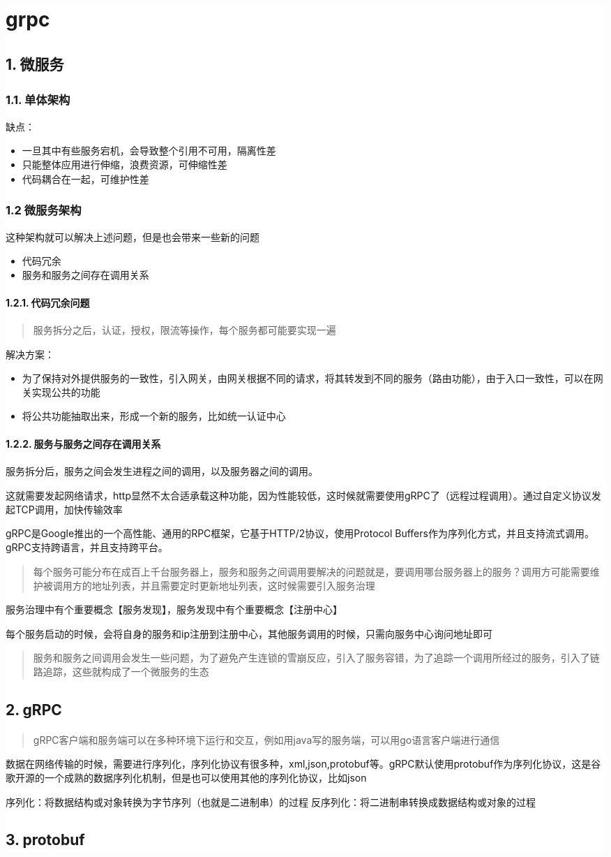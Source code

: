 # grpc

## 1. 微服务

### 1.1. 单体架构

缺点：

- 一旦其中有些服务宕机，会导致整个引用不可用，隔离性差
- 只能整体应用进行伸缩，浪费资源，可伸缩性差
- 代码耦合在一起，可维护性差

### 1.2 微服务架构

这种架构就可以解决上述问题，但是也会带来一些新的问题

- 代码冗余
- 服务和服务之间存在调用关系

#### 1.2.1. 代码冗余问题

> 服务拆分之后，认证，授权，限流等操作，每个服务都可能要实现一遍

解决方案：

- 为了保持对外提供服务的一致性，引入网关，由网关根据不同的请求，将其转发到不同的服务（路由功能），由于入口一致性，可以在网关实现公共的功能

- 将公共功能抽取出来，形成一个新的服务，比如统一认证中心

#### 1.2.2. 服务与服务之间存在调用关系

服务拆分后，服务之间会发生进程之间的调用，以及服务器之间的调用。

这就需要发起网络请求，http显然不太合适承载这种功能，因为性能较低，这时候就需要使用gRPC了（远程过程调用）。通过自定义协议发起TCP调用，加快传输效率

gRPC是Google推出的一个高性能、通用的RPC框架，它基于HTTP/2协议，使用Protocol Buffers作为序列化方式，并且支持流式调用。gRPC支持跨语言，并且支持跨平台。

> 每个服务可能分布在成百上千台服务器上，服务和服务之间调用要解决的问题就是，要调用哪台服务器上的服务？调用方可能需要维护被调用方的地址列表，并且需要定时更新地址列表，这时候需要引入服务治理

服务治理中有个重要概念【服务发现】，服务发现中有个重要概念【注册中心】

每个服务启动的时候，会将自身的服务和ip注册到注册中心，其他服务调用的时候，只需向服务中心询问地址即可

> 服务和服务之间调用会发生一些问题，为了避免产生连锁的雪崩反应，引入了服务容错，为了追踪一个调用所经过的服务，引入了链路追踪，这些就构成了一个微服务的生态

## 2. gRPC

> gRPC客户端和服务端可以在多种环境下运行和交互，例如用java写的服务端，可以用go语言客户端进行通信

数据在网络传输的时候，需要进行序列化，序列化协议有很多种，xml,json,protobuf等。gRPC默认使用protobuf作为序列化协议，这是谷歌开源的一个成熟的数据序列化机制，但是也可以使用其他的序列化协议，比如json

序列化：将数据结构或对象转换为字节序列（也就是二进制串）的过程
反序列化：将二进制串转换成数据结构或对象的过程

## 3. protobuf
